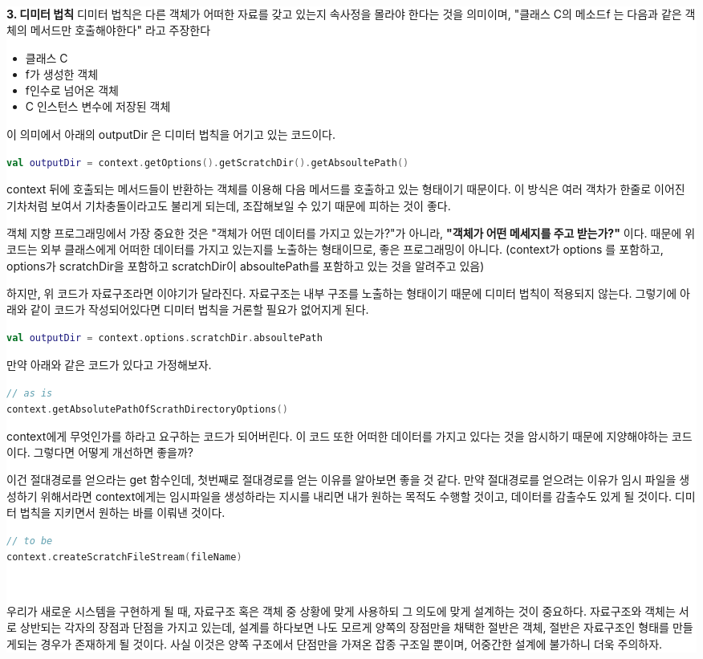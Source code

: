 **3. 디미터 법칙**
디미터 법칙은 다른 객체가 어떠한 자료를 갖고 있는지 속사정을 몰라야 한다는 것을 의미이며, "클래스 C의 메소드f 는 다음과 같은 객체의 메서드만 호출해야한다" 라고 주장한다
* 클래스 C
* f가 생성한 객체
* f인수로 넘어온 객체
* C 인스턴스 변수에 저장된 객체

이 의미에서 아래의 outputDir 은 디미터 법칙을 어기고 있는 코드이다.
``` kotlin
val outputDir = context.getOptions().getScratchDir().getAbsoultePath()
```
context 뒤에 호출되는 메서드들이 반환하는 객체를 이용해 다음 메서드를 호출하고 있는 형태이기 때문이다. 이 방식은 여러 객차가 한줄로 이어진 기차처럼 보여서 기차충돌이라고도 불리게 되는데, 조잡해보일 수 있기 때문에 피하는 것이 좋다. 

객체 지향 프로그래밍에서 가장 중요한 것은 "객체가 어떤 데이터를 가지고 있는가?"가 아니라, **"객체가 어떤 메세지를 주고 받는가?"** 이다. 때문에 위 코드는 외부 클래스에게 어떠한 데이터를 가지고 있는지를 노출하는 형태이므로, 좋은 프로그래밍이 아니다. (context가 options 를 포함하고, options가 scratchDir을 포함하고 scratchDir이 absoultePath를 포함하고 있는 것을 알려주고 있음)

하지만, 위 코드가 자료구조라면 이야기가 달라진다. 자료구조는 내부 구조를 노출하는 형태이기 때문에 디미터 법칙이 적용되지 않는다. 그렇기에 아래와 같이 코드가 작성되어있다면 디미터 법칙을 거론할 필요가 없어지게 된다.
``` kotlin
val outputDir = context.options.scratchDir.absoultePath
```

만약 아래와 같은 코드가 있다고 가정해보자. 
``` kotlin
// as is 
context.getAbsolutePathOfScrathDirectoryOptions()
```
context에게 무엇인가를 하라고 요구하는 코드가 되어버린다. 이 코드 또한 어떠한 데이터를 가지고 있다는 것을 암시하기 때문에 지양해야하는 코드이다. 그렇다면 어떻게 개선하면 좋을까? 

이건 절대경로를 얻으라는 get 함수인데, 첫번째로 절대경로를 얻는 이유를 알아보면 좋을 것 같다. 만약 절대경로를 얻으려는 이유가 임시 파일을 생성하기 위해서라면 context에게는 임시파일을 생성하라는 지시를 내리면 내가 원하는 목적도 수행할 것이고, 데이터를 감출수도 있게 될 것이다. 디미터 법칙을 지키면서 원하는 바를 이뤄낸 것이다. 
``` kotlin
// to be
context.createScratchFileStream(fileName)
```


<br>


우리가 새로운 시스템을 구현하게 될 때, 자료구조 혹은 객체 중 상황에 맞게 사용하되 그 의도에 맞게 설계하는 것이 중요하다. 자료구조와 객체는 서로 상반되는 각자의 장점과 단점을 가지고 있는데, 설계를 하다보면 나도 모르게 양쪽의 장점만을 채택한 절반은 객체, 절반은 자료구조인 형태를 만들게되는 경우가 존재하게 될 것이다. 사실 이것은 양쪽 구조에서 단점만을 가져온 잡종 구조일 뿐이며, 어중간한 설계에 불가하니 더욱 주의하자.